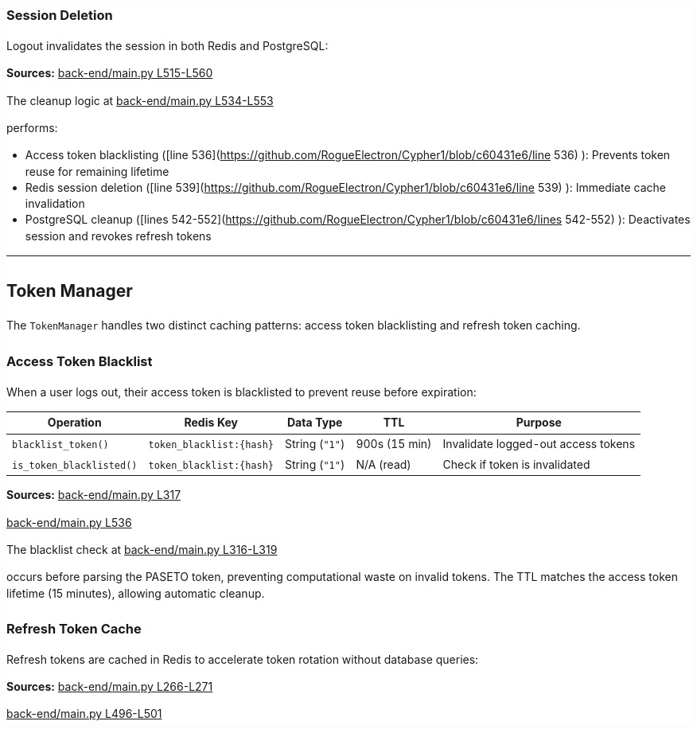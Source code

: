 ### Session Deletion

Logout invalidates the session in both Redis and PostgreSQL:

**Sources:** [back-end/main.py L515-L560](https://github.com/RogueElectron/Cypher1/blob/c60431e6/back-end/main.py#L515-L560)

The cleanup logic at [back-end/main.py L534-L553](https://github.com/RogueElectron/Cypher1/blob/c60431e6/back-end/main.py#L534-L553)

 performs:

* Access token blacklisting ([line 536](https://github.com/RogueElectron/Cypher1/blob/c60431e6/line 536) ): Prevents token reuse for remaining lifetime
* Redis session deletion ([line 539](https://github.com/RogueElectron/Cypher1/blob/c60431e6/line 539) ): Immediate cache invalidation
* PostgreSQL cleanup ([lines 542-552](https://github.com/RogueElectron/Cypher1/blob/c60431e6/lines 542-552) ): Deactivates session and revokes refresh tokens

---

## Token Manager

The `TokenManager` handles two distinct caching patterns: access token blacklisting and refresh token caching.

### Access Token Blacklist

When a user logs out, their access token is blacklisted to prevent reuse before expiration:

| Operation | Redis Key | Data Type | TTL | Purpose |
| --- | --- | --- | --- | --- |
| `blacklist_token()` | `token_blacklist:{hash}` | String (`"1"`) | 900s (15 min) | Invalidate logged-out access tokens |
| `is_token_blacklisted()` | `token_blacklist:{hash}` | String (`"1"`) | N/A (read) | Check if token is invalidated |

**Sources:** [back-end/main.py L317](https://github.com/RogueElectron/Cypher1/blob/c60431e6/back-end/main.py#L317-L317)

 [back-end/main.py L536](https://github.com/RogueElectron/Cypher1/blob/c60431e6/back-end/main.py#L536-L536)

The blacklist check at [back-end/main.py L316-L319](https://github.com/RogueElectron/Cypher1/blob/c60431e6/back-end/main.py#L316-L319)

 occurs before parsing the PASETO token, preventing computational waste on invalid tokens. The TTL matches the access token lifetime (15 minutes), allowing automatic cleanup.

### Refresh Token Cache

Refresh tokens are cached in Redis to accelerate token rotation without database queries:

**Sources:** [back-end/main.py L266-L271](https://github.com/RogueElectron/Cypher1/blob/c60431e6/back-end/main.py#L266-L271)

 [back-end/main.py L496-L501](https://github.com/RogueElectron/Cypher1/blob/c60431e6/back-end/main.py#L496-L501)
